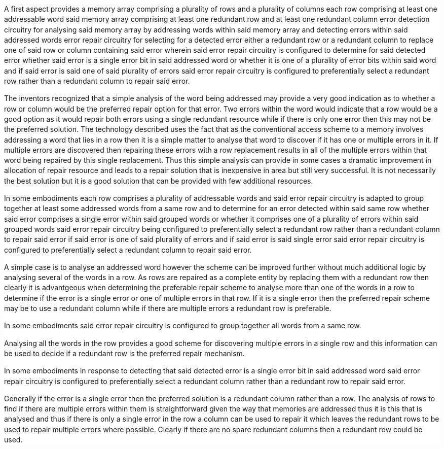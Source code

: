 A first aspect provides a memory array comprising a plurality of rows and a plurality of columns each row comprising at least one addressable word said memory array comprising at least one redundant row and at least one redundant column error detection circuitry for analysing said memory array by addressing words within said memory array and detecting errors within said addressed words error repair circuitry for selecting for a detected error either a redundant row or a redundant column to replace one of said row or column containing said error wherein said error repair circuitry is configured to determine for said detected error whether said error is a single error bit in said addressed word or whether it is one of a plurality of error bits within said word and if said error is said one of said plurality of errors said error repair circuitry is configured to preferentially select a redundant row rather than a redundant column to repair said error.

The inventors recognized that a simple analysis of the word being addressed may provide a very good indication as to whether a row or column would be the preferred repair option for that error. Two errors within the word would indicate that a row would be a good option as it would repair both errors using a single redundant resource while if there is only one error then this may not be the preferred solution. The technology described uses the fact that as the conventional access scheme to a memory involves addressing a word that lies in a row then it is a simple matter to analyse that word to discover if it has one or multiple errors in it. If multiple errors are discovered then repairing these errors with a row replacement results in all of the multiple errors within that word being repaired by this single replacement. Thus this simple analysis can provide in some cases a dramatic improvement in allocation of repair resource and leads to a repair solution that is inexpensive in area but still very successful. It is not necessarily the best solution but it is a good solution that can be provided with few additional resources.

In some embodiments each row comprises a plurality of addressable words and said error repair circuitry is adapted to group together at least some addressed words from a same row and to determine for an error detected within said same row whether said error comprises a single error within said grouped words or whether it comprises one of a plurality of errors within said grouped words said error repair circuitry being configured to preferentially select a redundant row rather than a redundant column to repair said error if said error is one of said plurality of errors and if said error is said single error said error repair circuitry is configured to preferentially select a redundant column to repair said error.

A simple case is to analyse an addressed word however the scheme can be improved further without much additional logic by analysing several of the words in a row. As rows are repaired as a complete entity by replacing them with a redundant row then clearly it is advantgeous when determining the preferable repair scheme to analyse more than one of the words in a row to determine if the error is a single error or one of multiple errors in that row. If it is a single error then the preferred repair scheme may be to use a redundant column while if there are multiple errors a redundant row is preferable.

In some embodiments said error repair circuitry is configured to group together all words from a same row.

Analysing all the words in the row provides a good scheme for discovering multiple errors in a single row and this information can be used to decide if a redundant row is the preferred repair mechanism.

In some embodiments in response to detecting that said detected error is a single error bit in said addressed word said error repair circuitry is configured to preferentially select a redundant column rather than a redundant row to repair said error.

Generally if the error is a single error then the preferred solution is a redundant column rather than a row. The analysis of rows to find if there are multiple errors within them is straightforward given the way that memories are addressed thus it is this that is analysed and thus if there is only a single error in the row a column can be used to repair it which leaves the redundant rows to be used to repair multiple errors where possible. Clearly if there are no spare redundant columns then a redundant row could be used.
